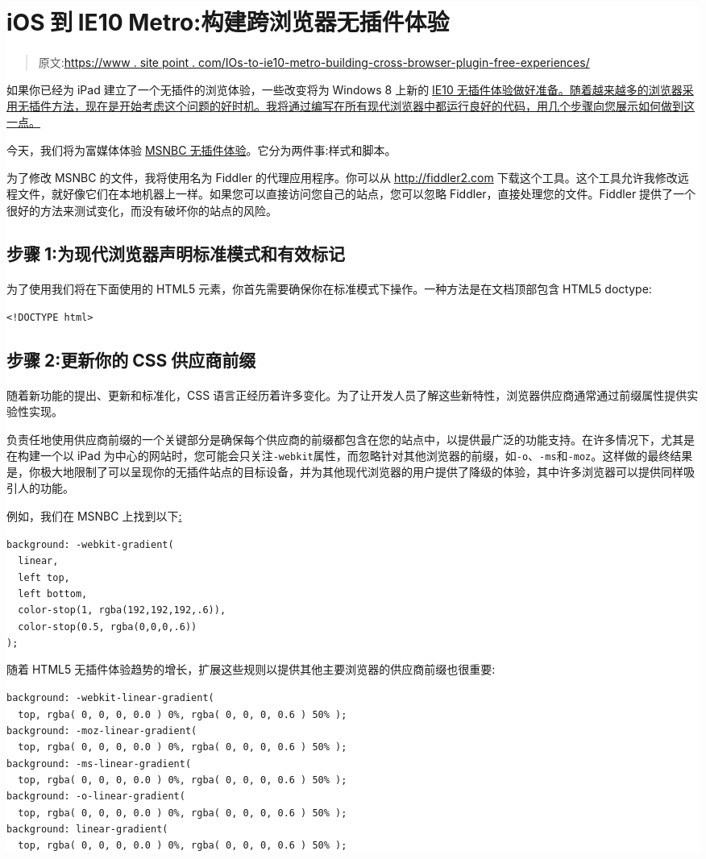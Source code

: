 # iOS 到 IE10 Metro:构建跨浏览器无插件体验

> 原文:[https://www . site point . com/IOs-to-ie10-metro-building-cross-browser-plugin-free-experiences/](https://www.sitepoint.com/ios-to-ie10-metro-building-cross-browser-plugin-free-experiences/)

如果你已经为 iPad 建立了一个无插件的浏览体验，一些改变将为 Windows 8 上新的 [IE10 无插件体验做好准备。随着越来越多的浏览器采用无插件方法，现在是开始考虑这个问题的好时机。我将通过编写在所有现代浏览器中都运行良好的代码，用几个步骤向您展示如何做到这一点。](http://blogs.msdn.com/b/ie/archive/2011/08/31/browsing-without-plug-ins.aspx)

今天，我们将为富媒体体验 [MSNBC 无插件体验](http://www.msnbc.msn.com/id/22825103/vp/46802160#46802160)。它分为两件事:样式和脚本。

为了修改 MSNBC 的文件，我将使用名为 Fiddler 的代理应用程序。你可以从 http://fiddler2.com 下载这个工具。这个工具允许我修改远程文件，就好像它们在本地机器上一样。如果您可以直接访问您自己的站点，您可以忽略 Fiddler，直接处理您的文件。Fiddler 提供了一个很好的方法来测试变化，而没有破坏你的站点的风险。

## 步骤 1:为现代浏览器声明标准模式和有效标记

为了使用我们将在下面使用的 HTML5 元素，你首先需要确保你在标准模式下操作。一种方法是在文档顶部包含 HTML5 doctype:

```
<!DOCTYPE html>

```

## 步骤 2:更新你的 CSS 供应商前缀

随着新功能的提出、更新和标准化，CSS 语言正经历着许多变化。为了让开发人员了解这些新特性，浏览器供应商通常通过前缀属性提供实验性实现。

负责任地使用供应商前缀的一个关键部分是确保每个供应商的前缀都包含在您的站点中，以提供最广泛的功能支持。在许多情况下，尤其是在构建一个以 iPad 为中心的网站时，您可能会只关注`-webkit`属性，而忽略针对其他浏览器的前缀，如`-o`、`-ms`和`-moz`。这样做的最终结果是，你极大地限制了可以呈现你的无插件站点的目标设备，并为其他现代浏览器的用户提供了降级的体验，其中许多浏览器可以提供同样吸引人的功能。

例如，我们在 MSNBC 上找到以下[:](http://www.msnbc.msn.com/id/45230852/a12)

```
background: -webkit-gradient(
  linear,
  left top,
  left bottom,
  color-stop(1, rgba(192,192,192,.6)),
  color-stop(0.5, rgba(0,0,0,.6))
);

```

随着 HTML5 无插件体验趋势的增长，扩展这些规则以提供其他主要浏览器的供应商前缀也很重要:

```
background: -webkit-linear-gradient(
  top, rgba( 0, 0, 0, 0.0 ) 0%, rgba( 0, 0, 0, 0.6 ) 50% );
background: -moz-linear-gradient(
  top, rgba( 0, 0, 0, 0.0 ) 0%, rgba( 0, 0, 0, 0.6 ) 50% );
background: -ms-linear-gradient(
  top, rgba( 0, 0, 0, 0.0 ) 0%, rgba( 0, 0, 0, 0.6 ) 50% );
background: -o-linear-gradient(
  top, rgba( 0, 0, 0, 0.0 ) 0%, rgba( 0, 0, 0, 0.6 ) 50% );
background: linear-gradient(
  top, rgba( 0, 0, 0, 0.0 ) 0%, rgba( 0, 0, 0, 0.6 ) 50% );

```
